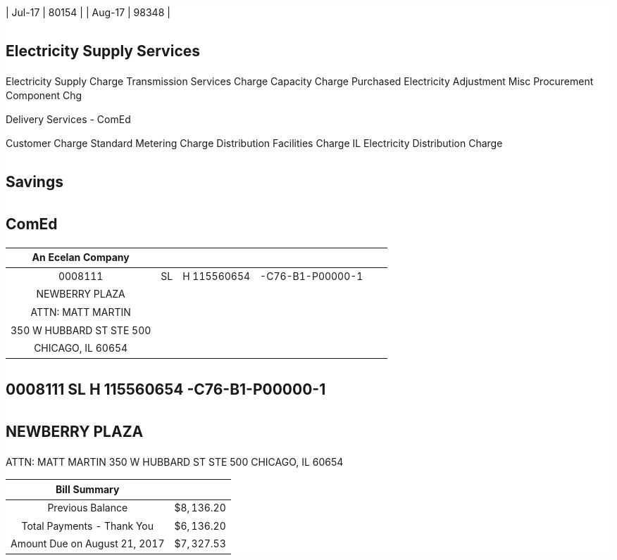 | Jul-17 | 80154 |
| Aug-17 | 98348 |

## Electricity Supply Services

Electricity Supply Charge
Transmission Services Charge
Capacity Charge
Purchased Electricity Adjustment
Misc Procurement Component Chg

Delivery Services - ComEd

Customer Charge
Standard Metering Charge
Distribution Facilities Charge
IL Electricity Distribution Charge

## Savings

## ComEd

| An Ecelan Company |  |  |  |  |  |
| :--: | :--: | :--: | :--: | :--: | :--: |
| 0008111 | SL | H 115560654 | -C76-B1-P00000-1 |  |  |
| NEWBERRY PLAZA |  |  |  |  |  |
| ATTN: MATT MARTIN |  |  |  |  |  |
| 350 W HUBBARD ST STE 500 |  |  |  |  |  |
| CHICAGO, IL 60654 |  |  |  |  |  |

## $0008111$ SL H 115560654 -C76-B1-P00000-1

## NEWBERRY PLAZA

ATTN: MATT MARTIN
350 W HUBBARD ST STE 500
CHICAGO, IL 60654

| Bill Summary |  |
| :--: | :--: |
| Previous Balance | $\$ 8,136.20$ |
| Total Payments - Thank You | $\$ 6,136.20$ |
| Amount Due on August 21, 2017 | $\$ 7,327.53$ |
